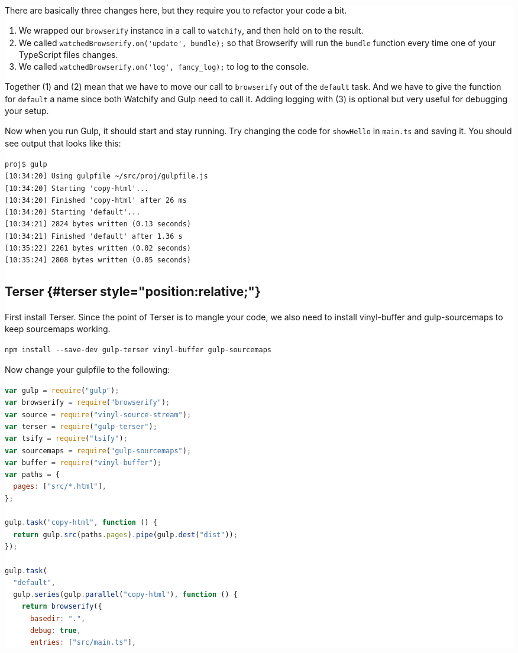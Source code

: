 There are basically three changes here, but they require you to refactor
your code a bit.

1.  We wrapped our `browserify` instance in a call to `watchify`, and
    then held on to the result.
2.  We called `watchedBrowserify.on('update', bundle);` so that
    Browserify will run the `bundle` function every time one of your
    TypeScript files changes.
3.  We called `watchedBrowserify.on('log', fancy_log);` to log to the
    console.

Together (1) and (2) mean that we have to move our call to `browserify`
out of the `default` task. And we have to give the function for
`default` a name since both Watchify and Gulp need to call it. Adding
logging with (3) is optional but very useful for debugging your setup.

Now when you run Gulp, it should start and stay running. Try changing
the code for `showHello` in `main.ts` and saving it. You should see
output that looks like this:

``` {data-language="shell"}
proj$ gulp
[10:34:20] Using gulpfile ~/src/proj/gulpfile.js
[10:34:20] Starting 'copy-html'...
[10:34:20] Finished 'copy-html' after 26 ms
[10:34:20] Starting 'default'...
[10:34:21] 2824 bytes written (0.13 seconds)
[10:34:21] Finished 'default' after 1.36 s
[10:35:22] 2261 bytes written (0.02 seconds)
[10:35:24] 2808 bytes written (0.05 seconds)
```

## Terser {#terser style="position:relative;"}

First install Terser. Since the point of Terser is to mangle your code,
we also need to install vinyl-buffer and gulp-sourcemaps to keep
sourcemaps working.

``` {data-language="shell"}
npm install --save-dev gulp-terser vinyl-buffer gulp-sourcemaps
```

Now change your gulpfile to the following:

```js
var gulp = require("gulp");
var browserify = require("browserify");
var source = require("vinyl-source-stream");
var terser = require("gulp-terser");
var tsify = require("tsify");
var sourcemaps = require("gulp-sourcemaps");
var buffer = require("vinyl-buffer");
var paths = {
  pages: ["src/*.html"],
};

gulp.task("copy-html", function () {
  return gulp.src(paths.pages).pipe(gulp.dest("dist"));
});

gulp.task(
  "default",
  gulp.series(gulp.parallel("copy-html"), function () {
    return browserify({
      basedir: ".",
      debug: true,
      entries: ["src/main.ts"],
```